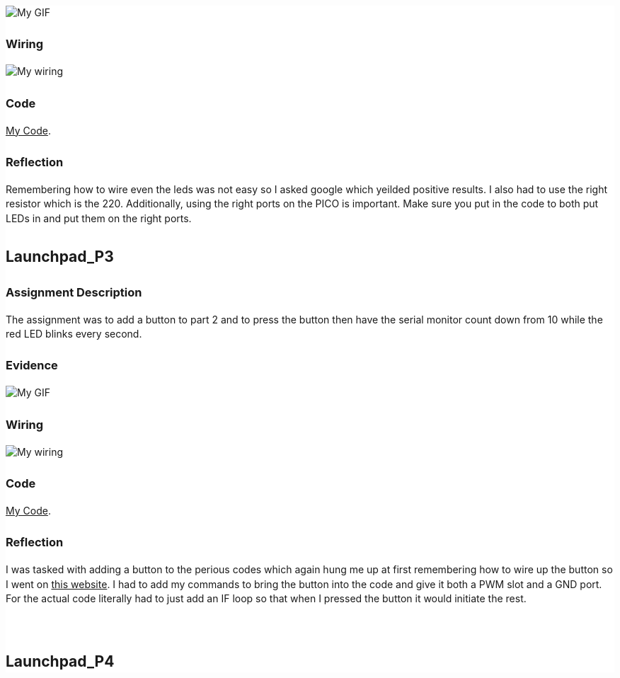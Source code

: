 ![My GIF](https://github.com/mzimmer77/Engineering_4_Notebook/blob/main/images/countdownP2gif.gif)

### Wiring

![My wiring](https://github.com/mzimmer77/Engineering_4_Notebook/blob/main/images/Countdown%20P2%20wiring.png)


### Code
[My Code](https://github.com/mzimmer77/Engineering_4_Notebook/blob/main/raspberry-pi/COuntdownP2.py).

### Reflection

Remembering how to wire even the leds was not easy so I asked google which yeilded positive results. I also had to use the right resistor which is the 220. Additionally,  using the right ports on the PICO is important. Make sure you put in the code to both put LEDs in and put them on the right ports.
&nbsp;


## Launchpad_P3

### Assignment Description

The assignment was to add a button to part 2 and to press the button then have the serial monitor count down from 10 while the red LED blinks every second.
### Evidence 

![My GIF](https://github.com/mzimmer77/Engineering_4_Notebook/blob/main/images/COuntdownP3.gif)

### Wiring

![My wiring](https://github.com/mzimmer77/Engineering_4_Notebook/blob/main/images/CountdownP3%20Wiring.png)


### Code
[My Code](https://github.com/mzimmer77/Engineering_4_Notebook/blob/main/raspberry-pi/LaunchpadP3.py).

### Reflection
I was tasked with adding a button to the perious codes which again hung me up at first remembering how to wire up the button so I went on [this website](https://docs.arduino.cc/built-in-examples/digital/Button). I had to add my commands to bring the button into the code and give it both a PWM slot and a GND port. For the actual code  literally had to just add an IF loop so that when I pressed the button it would initiate the rest.

&nbsp;

## Launchpad_P4
